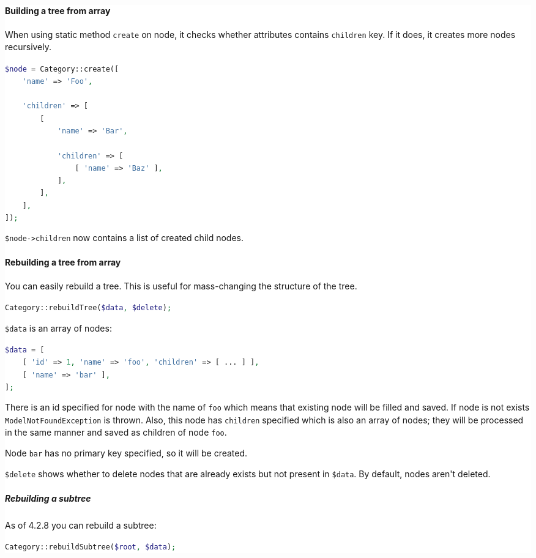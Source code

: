 #### Building a tree from array

When using static method `create` on node, it checks whether attributes contains
`children` key. If it does, it creates more nodes recursively.

```php
$node = Category::create([
    'name' => 'Foo',

    'children' => [
        [
            'name' => 'Bar',

            'children' => [
                [ 'name' => 'Baz' ],
            ],
        ],
    ],
]);
```

`$node->children` now contains a list of created child nodes.

#### Rebuilding a tree from array

You can easily rebuild a tree. This is useful for mass-changing the structure of
the tree.

```php
Category::rebuildTree($data, $delete);
```

`$data` is an array of nodes:

```php
$data = [
    [ 'id' => 1, 'name' => 'foo', 'children' => [ ... ] ],
    [ 'name' => 'bar' ],
];
```

There is an id specified for node with the name of `foo` which means that existing
node will be filled and saved. If node is not exists `ModelNotFoundException` is
thrown. Also, this node has `children` specified which is also an array of nodes;
they will be processed in the same manner and saved as children of node `foo`.

Node `bar` has no primary key specified, so it will be created.

`$delete` shows whether to delete nodes that are already exists but not present
in `$data`. By default, nodes aren't deleted.

##### Rebuilding a subtree

As of 4.2.8 you can rebuild a subtree:

```php
Category::rebuildSubtree($root, $data);
```
